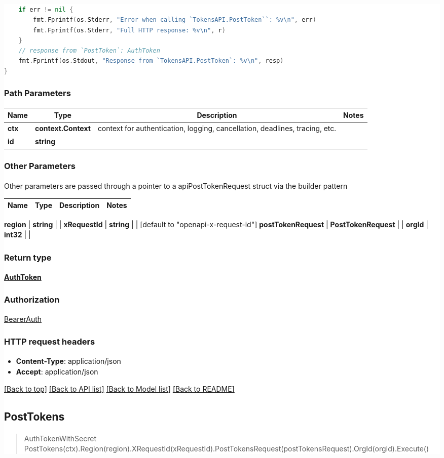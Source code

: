 ```go
	if err != nil {
		fmt.Fprintf(os.Stderr, "Error when calling `TokensAPI.PostToken``: %v\n", err)
		fmt.Fprintf(os.Stderr, "Full HTTP response: %v\n", r)
	}
	// response from `PostToken`: AuthToken
	fmt.Fprintf(os.Stdout, "Response from `TokensAPI.PostToken`: %v\n", resp)
}
```

### Path Parameters


Name | Type | Description  | Notes
------------- | ------------- | ------------- | -------------
**ctx** | **context.Context** | context for authentication, logging, cancellation, deadlines, tracing, etc.
**id** | **string** |  | 

### Other Parameters

Other parameters are passed through a pointer to a apiPostTokenRequest struct via the builder pattern


Name | Type | Description  | Notes
------------- | ------------- | ------------- | -------------

 **region** | **string** |  | 
 **xRequestId** | **string** |  | [default to &quot;openapi-x-request-id&quot;]
 **postTokenRequest** | [**PostTokenRequest**](PostTokenRequest.md) |  | 
 **orgId** | **int32** |  | 

### Return type

[**AuthToken**](AuthToken.md)

### Authorization

[BearerAuth](../README.md#BearerAuth)

### HTTP request headers

- **Content-Type**: application/json
- **Accept**: application/json

[[Back to top]](#) [[Back to API list]](../README.md#documentation-for-api-endpoints)
[[Back to Model list]](../README.md#documentation-for-models)
[[Back to README]](../README.md)


## PostTokens

> AuthTokenWithSecret PostTokens(ctx).Region(region).XRequestId(xRequestId).PostTokensRequest(postTokensRequest).OrgId(orgId).Execute()
